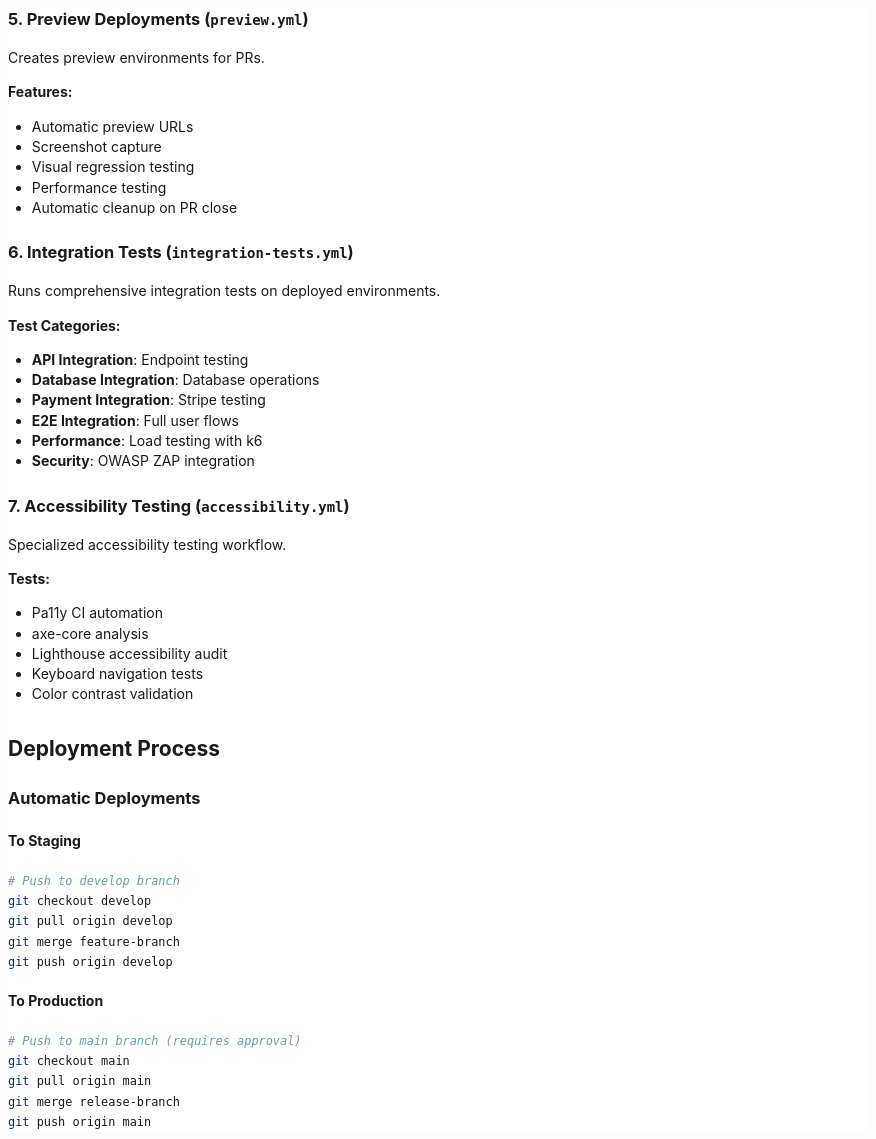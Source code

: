 ### 5. Preview Deployments (`preview.yml`)
Creates preview environments for PRs.

**Features:**
- Automatic preview URLs
- Screenshot capture
- Visual regression testing
- Performance testing
- Automatic cleanup on PR close

### 6. Integration Tests (`integration-tests.yml`)
Runs comprehensive integration tests on deployed environments.

**Test Categories:**
- **API Integration**: Endpoint testing
- **Database Integration**: Database operations
- **Payment Integration**: Stripe testing
- **E2E Integration**: Full user flows
- **Performance**: Load testing with k6
- **Security**: OWASP ZAP integration

### 7. Accessibility Testing (`accessibility.yml`)
Specialized accessibility testing workflow.

**Tests:**
- Pa11y CI automation
- axe-core analysis
- Lighthouse accessibility audit
- Keyboard navigation tests
- Color contrast validation

## Deployment Process

### Automatic Deployments

#### To Staging
```bash
# Push to develop branch
git checkout develop
git pull origin develop
git merge feature-branch
git push origin develop
```

#### To Production
```bash
# Push to main branch (requires approval)
git checkout main
git pull origin main
git merge release-branch
git push origin main
```

